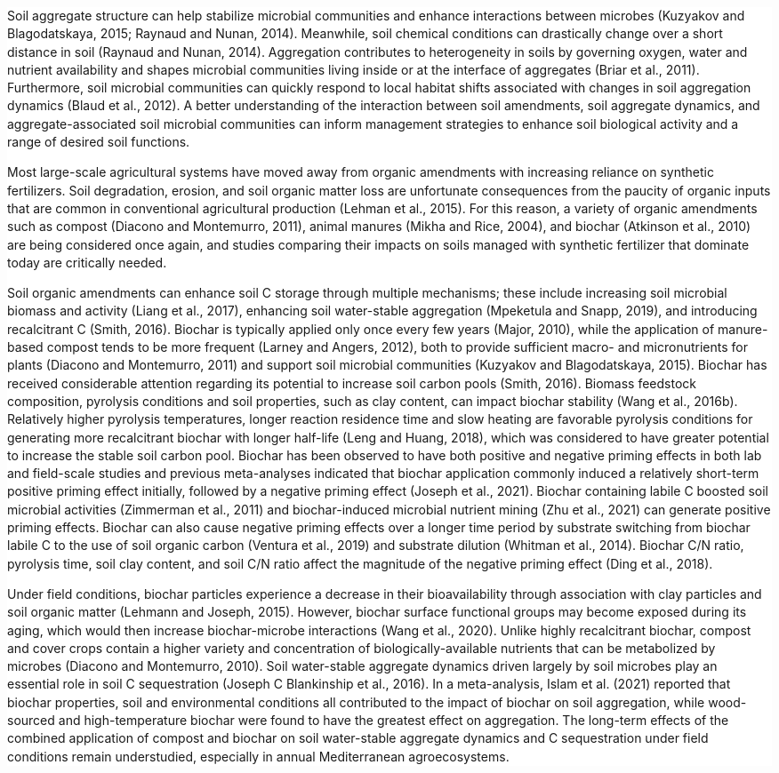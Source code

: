 Soil aggregate structure can help stabilize microbial communities and enhance interactions between microbes (Kuzyakov and Blagodatskaya, 2015; Raynaud and Nunan, 2014). Meanwhile, soil chemical conditions can drastically change over a short distance in soil (Raynaud and Nunan, 2014). Aggregation contributes to heterogeneity in soils by governing oxygen, water and nutrient availability and shapes microbial communities living inside or at the interface of aggregates (Briar et al., 2011). Furthermore, soil microbial communities can quickly respond to local habitat shifts associated with changes in soil aggregation dynamics (Blaud et al., 2012). A better understanding of the interaction between soil amendments, soil aggregate dynamics, and aggregate-associated soil microbial communities can inform management strategies to enhance soil biological activity and a range of desired soil functions.

Most large-scale agricultural systems have moved away from organic amendments with increasing reliance on synthetic fertilizers. Soil degradation, erosion, and soil organic matter loss are unfortunate consequences from the paucity of organic inputs that are common in conventional agricultural production (Lehman et al., 2015). For this reason, a variety of organic amendments such as compost (Diacono and Montemurro, 2011), animal manures (Mikha and Rice, 2004), and biochar (Atkinson et al., 2010) are being considered once again, and studies comparing their impacts on soils managed with synthetic fertilizer that dominate today are critically needed.

Soil organic amendments can enhance soil C storage through multiple mechanisms; these include increasing soil microbial biomass and activity (Liang et al., 2017), enhancing soil water-stable aggregation (Mpeketula and Snapp, 2019), and introducing recalcitrant C (Smith, 2016). Biochar is typically applied only once every few years (Major, 2010), while the application of manure-based compost tends to be more frequent (Larney and Angers, 2012), both to provide sufficient macro- and micronutrients for plants (Diacono and Montemurro, 2011) and support soil microbial communities (Kuzyakov and Blagodatskaya, 2015). Biochar has received considerable attention regarding its potential to increase soil carbon pools (Smith, 2016). Biomass feedstock composition, pyrolysis conditions and soil properties, such as clay content, can impact biochar stability (Wang et al., 2016b). Relatively higher pyrolysis temperatures, longer reaction residence time and slow heating are favorable pyrolysis conditions for generating more recalcitrant biochar with longer half-life (Leng and Huang, 2018), which was considered to have greater potential to increase the stable soil carbon pool. Biochar has been observed to have both positive and negative priming effects in both lab and field-scale studies and previous meta-analyses indicated that biochar application commonly induced a relatively short-term positive priming effect initially, followed by a negative priming effect (Joseph et al., 2021). Biochar containing labile C boosted soil microbial activities (Zimmerman et al., 2011) and biochar-induced microbial nutrient mining (Zhu et al., 2021) can generate positive priming effects. Biochar can also cause negative priming effects over a longer time period by substrate switching from biochar labile C to the use of soil organic carbon (Ventura et al., 2019) and substrate dilution (Whitman et al., 2014). Biochar C/N ratio, pyrolysis time, soil clay content, and soil C/N ratio affect the magnitude of the negative priming effect (Ding et al., 2018).

Under field conditions, biochar particles experience a decrease in their bioavailability through association with clay particles and soil organic matter (Lehmann and Joseph, 2015). However, biochar surface functional groups may become exposed during its aging, which would then increase biochar-microbe interactions (Wang et al., 2020). Unlike highly recalcitrant biochar, compost and cover crops contain a higher variety and concentration of biologically-available nutrients that can be metabolized by microbes (Diacono and Montemurro, 2010). Soil water-stable aggregate dynamics driven largely by soil microbes play an essential role in soil C sequestration (Joseph C Blankinship et al., 2016). In a meta-analysis, Islam et al. (2021) reported that biochar properties, soil and environmental conditions all contributed to the impact of biochar on soil aggregation, while wood-sourced and high-temperature biochar were found to have the greatest effect on aggregation. The long-term effects of the combined application of compost and biochar on soil water-stable aggregate dynamics and C sequestration under field conditions remain understudied, especially in annual Mediterranean agroecosystems.
